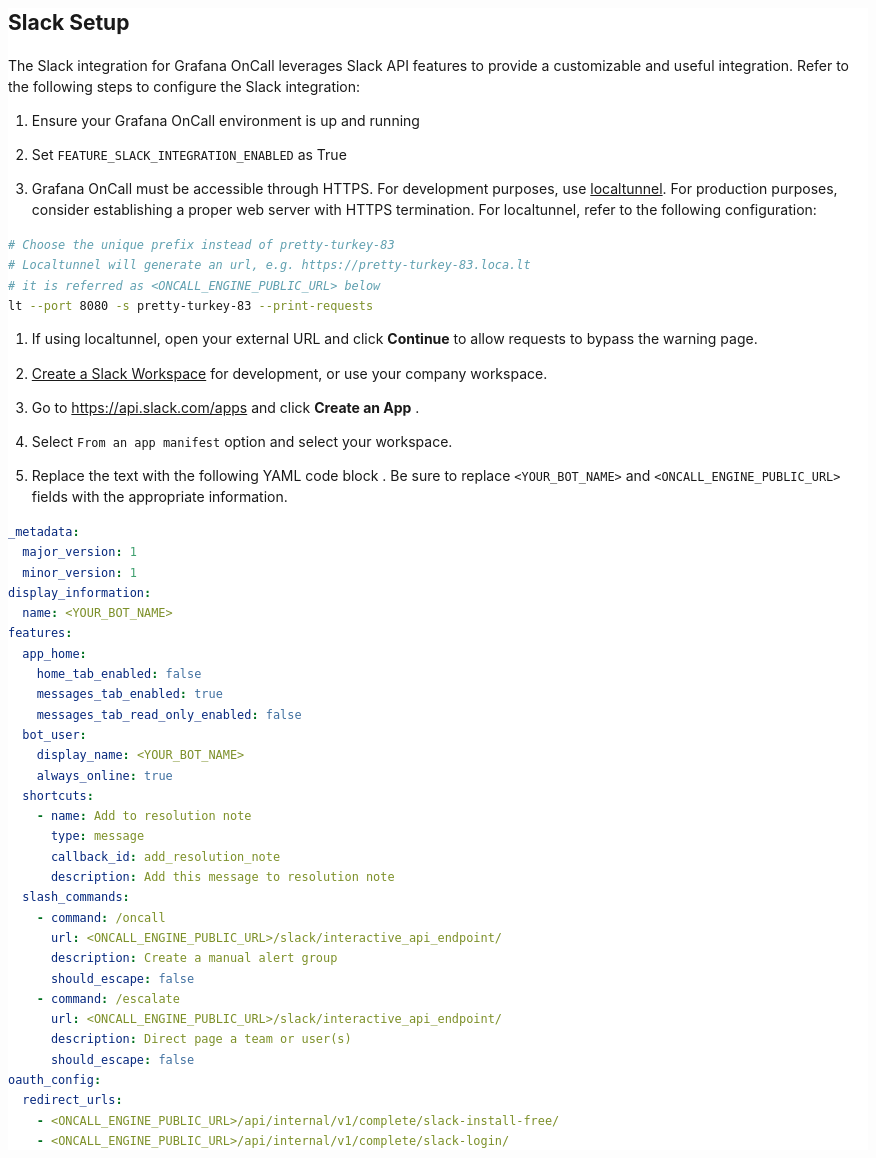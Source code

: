 ## Slack Setup

The Slack integration for Grafana OnCall leverages Slack API features to provide a customizable and useful integration.
Refer to the following steps to configure the Slack integration:

1. Ensure your Grafana OnCall environment is up and running

1. Set `FEATURE_SLACK_INTEGRATION_ENABLED` as True

1. Grafana OnCall must be accessible through HTTPS. For development purposes, use [localtunnel](https://github.com/localtunnel/localtunnel).
   For production purposes, consider establishing a proper web server with HTTPS termination.
   For localtunnel, refer to the following configuration:

```bash
# Choose the unique prefix instead of pretty-turkey-83
# Localtunnel will generate an url, e.g. https://pretty-turkey-83.loca.lt
# it is referred as <ONCALL_ENGINE_PUBLIC_URL> below
lt --port 8080 -s pretty-turkey-83 --print-requests
```

1. If using localtunnel, open your external URL and click **Continue** to allow requests to bypass the warning page.

1. [Create a Slack Workspace](https://slack.com/create) for development, or use your company workspace.

1. Go to <https://api.slack.com/apps> and click **Create an App** .

1. Select `From an app manifest` option and select your workspace.

1. Replace the text with the following YAML code block . Be sure to replace `<YOUR_BOT_NAME>` and `<ONCALL_ENGINE_PUBLIC_URL>`
   fields with the appropriate information.

```yaml
_metadata:
  major_version: 1
  minor_version: 1
display_information:
  name: <YOUR_BOT_NAME>
features:
  app_home:
    home_tab_enabled: false
    messages_tab_enabled: true
    messages_tab_read_only_enabled: false
  bot_user:
    display_name: <YOUR_BOT_NAME>
    always_online: true
  shortcuts:
    - name: Add to resolution note
      type: message
      callback_id: add_resolution_note
      description: Add this message to resolution note
  slash_commands:
    - command: /oncall
      url: <ONCALL_ENGINE_PUBLIC_URL>/slack/interactive_api_endpoint/
      description: Create a manual alert group
      should_escape: false
    - command: /escalate
      url: <ONCALL_ENGINE_PUBLIC_URL>/slack/interactive_api_endpoint/
      description: Direct page a team or user(s)
      should_escape: false
oauth_config:
  redirect_urls:
    - <ONCALL_ENGINE_PUBLIC_URL>/api/internal/v1/complete/slack-install-free/
    - <ONCALL_ENGINE_PUBLIC_URL>/api/internal/v1/complete/slack-login/
```